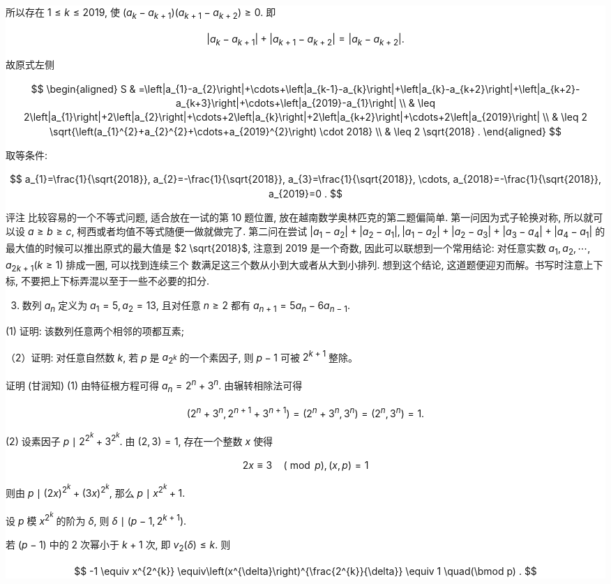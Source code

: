 所以存在 $1 \leq k \leq 2019$, 使 $\left(a_{k}-a_{k+1}\right)\left(a_{k+1}-a_{k+2}\right) \geq 0$. 即

$$
\left|a_{k}-a_{k+1}\right|+\left|a_{k+1}-a_{k+2}\right|=\left|a_{k}-a_{k+2}\right| .
$$

故原式左侧

$$
\begin{aligned}
S & =\left|a_{1}-a_{2}\right|+\cdots+\left|a_{k-1}-a_{k}\right|+\left|a_{k}-a_{k+2}\right|+\left|a_{k+2}-a_{k+3}\right|+\cdots+\left|a_{2019}-a_{1}\right| \\
& \leq 2\left|a_{1}\right|+2\left|a_{2}\right|+\cdots+2\left|a_{k}\right|+2\left|a_{k+2}\right|+\cdots+2\left|a_{2019}\right| \\
& \leq 2 \sqrt{\left(a_{1}^{2}+a_{2}^{2}+\cdots+a_{2019}^{2}\right) \cdot 2018} \\
& \leq 2 \sqrt{2018} .
\end{aligned}
$$

取等条件:

$$
a_{1}=\frac{1}{\sqrt{2018}}, a_{2}=-\frac{1}{\sqrt{2018}}, a_{3}=\frac{1}{\sqrt{2018}}, \cdots, a_{2018}=-\frac{1}{\sqrt{2018}}, a_{2019}=0 .
$$

评注 比较容易的一个不等式问题, 适合放在一试的第 10 题位置, 放在越南数学奥林匹克的第二题偏简单. 第一问因为式子轮换对称, 所以就可以设 $a \geq b \geq c$, 柯西或者均值不等式随便一做就做完了. 第二问在尝试 $\left|a_{1}-a_{2}\right|+\left|a_{2}-a_{1}\right|,\left|a_{1}-a_{2}\right|+\left|a_{2}-a_{3}\right|+\left|a_{3}-a_{4}\right|+\left|a_{4}-a_{1}\right|$ 的最大值的时候可以推出原式的最大值是 $2 \sqrt{2018}$, 注意到 2019 是一个奇数, 因此可以联想到一个常用结论: 对任意实数 $a_{1}, a_{2}, \cdots, a_{2 k+1}(k \geq 1)$ 排成一圈, 可以找到连续三个
数满足这三个数从小到大或者从大到小排列. 想到这个结论, 这道题便迎刃而解。书写时注意上下标, 不要把上下标弄混以至于一些不必要的扣分.

3. 数列 $a_{n}$ 定义为 $a_{1}=5, a_{2}=13$, 且对任意 $n \geq 2$ 都有 $a_{n+1}=5 a_{n}-6 a_{n-1}$.

(1) 证明: 该数列任意两个相邻的项都互素;

（2）证明: 对任意自然数 $k$, 若 $p$ 是 $a_{2^{k}}$ 的一个素因子, 则 $p-1$ 可被 $2^{k+1}$ 整除。

证明 (甘润知) (1) 由特征根方程可得 $a_{n}=2^{n}+3^{n}$. 由辗转相除法可得

$$
\left(2^{n}+3^{n}, 2^{n+1}+3^{n+1}\right)=\left(2^{n}+3^{n}, 3^{n}\right)=\left(2^{n}, 3^{n}\right)=1 .
$$

(2) 设素因子 $p \mid 2^{2^{k}}+3^{2^{k}}$. 由 $(2,3)=1$, 存在一个整数 $x$ 使得

$$
2 x \equiv 3 \quad(\bmod p),(x, p)=1
$$

则由 $p \mid(2 x)^{2^{k}}+(3 x)^{2^{k}}$, 那么 $p \mid x^{2^{k}}+1$.

设 $p$ 模 $x^{2^{k}}$ 的阶为 $\delta$, 则 $\delta \mid\left(p-1,2^{k+1}\right)$.

若 $(p-1)$ 中的 2 次幂小于 $k+1$ 次, 即 $v_{2}(\delta) \leq k$. 则

$$
-1 \equiv x^{2^{k}} \equiv\left(x^{\delta}\right)^{\frac{2^{k}}{\delta}} \equiv 1 \quad(\bmod p) .
$$
